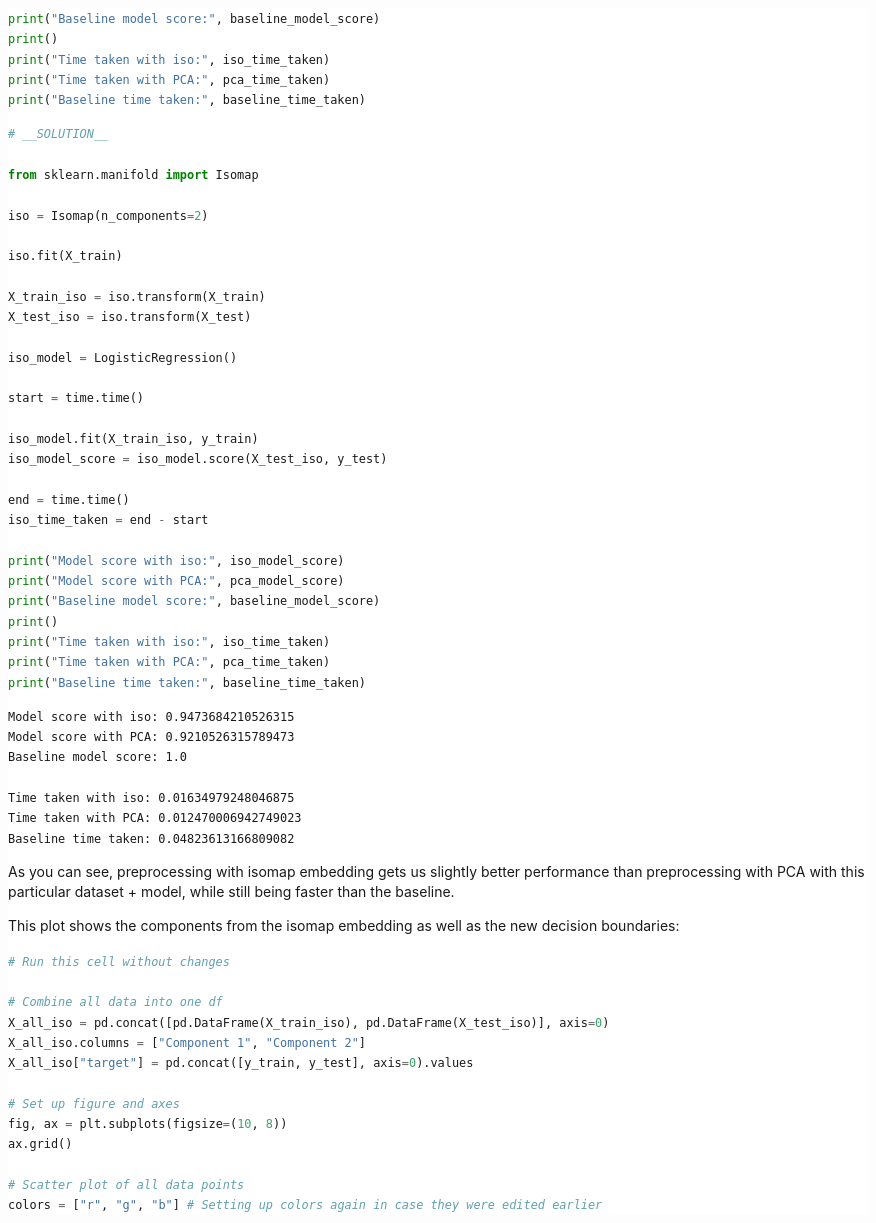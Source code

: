 ```python
print("Baseline model score:", baseline_model_score)
print()
print("Time taken with iso:", iso_time_taken)
print("Time taken with PCA:", pca_time_taken)
print("Baseline time taken:", baseline_time_taken)
```


```python
# __SOLUTION__

from sklearn.manifold import Isomap

iso = Isomap(n_components=2)

iso.fit(X_train)

X_train_iso = iso.transform(X_train)
X_test_iso = iso.transform(X_test)

iso_model = LogisticRegression()

start = time.time()

iso_model.fit(X_train_iso, y_train)
iso_model_score = iso_model.score(X_test_iso, y_test)

end = time.time()
iso_time_taken = end - start

print("Model score with iso:", iso_model_score)
print("Model score with PCA:", pca_model_score)
print("Baseline model score:", baseline_model_score)
print()
print("Time taken with iso:", iso_time_taken)
print("Time taken with PCA:", pca_time_taken)
print("Baseline time taken:", baseline_time_taken)
```

    Model score with iso: 0.9473684210526315
    Model score with PCA: 0.9210526315789473
    Baseline model score: 1.0
    
    Time taken with iso: 0.01634979248046875
    Time taken with PCA: 0.012470006942749023
    Baseline time taken: 0.04823613166809082


As you can see, preprocessing with isomap embedding gets us slightly better performance than preprocessing with PCA with this particular dataset + model, while still being faster than the baseline.

This plot shows the components from the isomap embedding as well as the new decision boundaries:


```python
# Run this cell without changes

# Combine all data into one df
X_all_iso = pd.concat([pd.DataFrame(X_train_iso), pd.DataFrame(X_test_iso)], axis=0)
X_all_iso.columns = ["Component 1", "Component 2"]
X_all_iso["target"] = pd.concat([y_train, y_test], axis=0).values

# Set up figure and axes
fig, ax = plt.subplots(figsize=(10, 8))
ax.grid()

# Scatter plot of all data points
colors = ["r", "g", "b"] # Setting up colors again in case they were edited earlier
```
